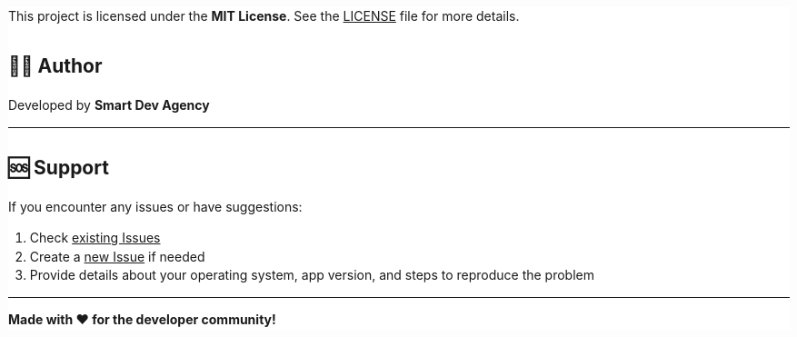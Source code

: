 This project is licensed under the **MIT License**. See the [LICENSE](LICENSE) file for more details.

## 👨‍💻 Author

Developed by **Smart Dev Agency**

---

## 🆘 Support

If you encounter any issues or have suggestions:

1. Check [existing Issues](https://github.com/your-username/smart-dev-tools-app/issues)
2. Create a [new Issue](https://github.com/your-username/smart-dev-tools-app/issues/new) if needed
3. Provide details about your operating system, app version, and steps to reproduce the problem

---

**Made with ❤️ for the developer community!**
